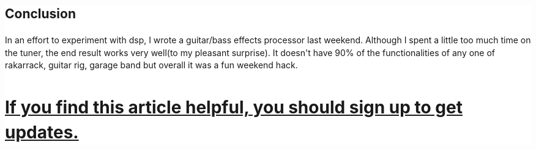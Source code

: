 ## Conclusion

In an effort to experiment with dsp, I wrote a guitar/bass effects processor last weekend. Although I spent a little too much time on the tuner, the end result works very well(to my pleasant surprise). It doesn't have 90% of the functionalities of any one of rakarrack, guitar rig, garage band but overall it was a fun weekend hack.


# [If you find this article helpful, you should sign up to get updates.](https://tinyletter.com/rickyhan)
